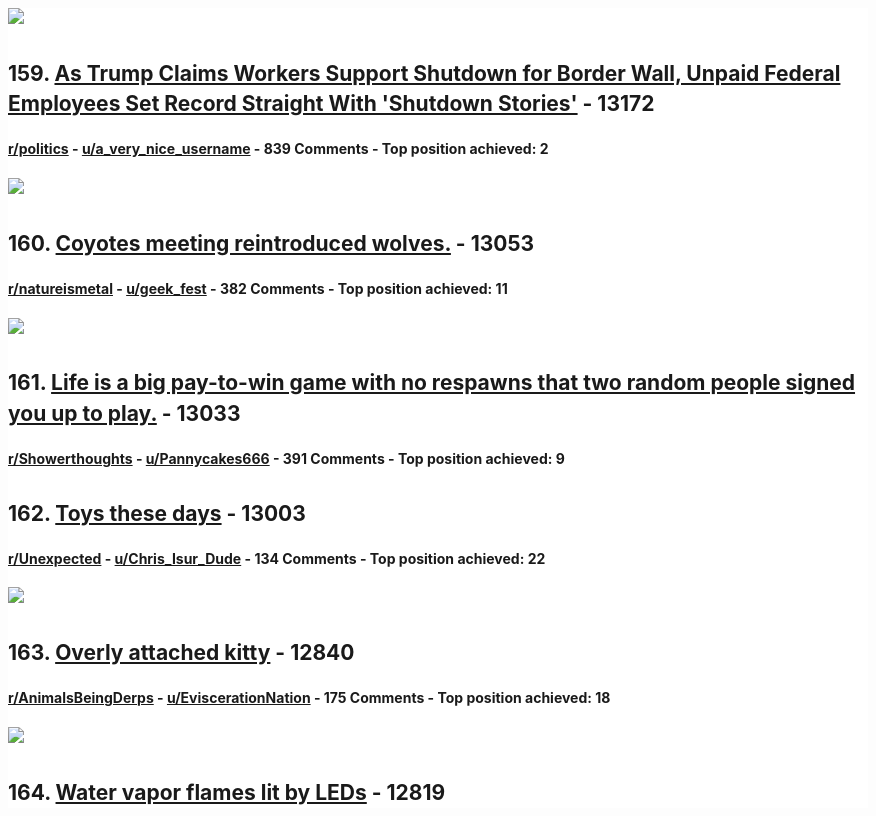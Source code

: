 <a href="https://i.imgur.com/hYGmGgv.jpg"><img src="https://b.thumbs.redditmedia.com/M8NsSj_pYm7JiJeAaEJEE94t3k6uRr3yg4ySFs7Vp4o.jpg"></img></a>

## 159. [As Trump Claims Workers Support Shutdown for Border Wall, Unpaid Federal Employees Set Record Straight With 'Shutdown Stories'](http://reddit.com/r/politics/comments/a9o0qe/as_trump_claims_workers_support_shutdown_for/) - 13172
#### [r/politics](http://reddit.com/r/politics) - [u/a_very_nice_username](http://reddit.com/u/a_very_nice_username) - 839 Comments - Top position achieved: 2

<a href="https://www.commondreams.org/news/2018/12/26/trump-claims-workers-support-shutdown-border-wall-unpaid-federal-employees-set"><img src="https://a.thumbs.redditmedia.com/R55Bw7EQJnxG9gune9blRrmxZ9m1HWCqpOACsrEIWK0.jpg"></img></a>

## 160. [Coyotes meeting reintroduced wolves.](http://reddit.com/r/natureismetal/comments/a9rtp6/coyotes_meeting_reintroduced_wolves/) - 13053
#### [r/natureismetal](http://reddit.com/r/natureismetal) - [u/geek_fest](http://reddit.com/u/geek_fest) - 382 Comments - Top position achieved: 11

<a href="https://imgur.com/xCuE92c"><img src="https://b.thumbs.redditmedia.com/p86Ttnl8BbKJ74XcnWbd_Cud92W4y80KwkEJno0Iwas.jpg"></img></a>

## 161. [Life is a big pay-to-win game with no respawns that two random people signed you up to play.](http://reddit.com/r/Showerthoughts/comments/a9nk5u/life_is_a_big_paytowin_game_with_no_respawns_that/) - 13033
#### [r/Showerthoughts](http://reddit.com/r/Showerthoughts) - [u/Pannycakes666](http://reddit.com/u/Pannycakes666) - 391 Comments - Top position achieved: 9

## 162. [Toys these days](http://reddit.com/r/Unexpected/comments/a9t90x/toys_these_days/) - 13003
#### [r/Unexpected](http://reddit.com/r/Unexpected) - [u/Chris_Isur_Dude](http://reddit.com/u/Chris_Isur_Dude) - 134 Comments - Top position achieved: 22

<a href="https://i.imgur.com/efPI1lS.gifv"><img src="https://a.thumbs.redditmedia.com/hk5nPfsTXiiYIfozcCgQlKZYtLfXJYH6C-L0pQfbV10.jpg"></img></a>

## 163. [Overly attached kitty](http://reddit.com/r/AnimalsBeingDerps/comments/a9tjly/overly_attached_kitty/) - 12840
#### [r/AnimalsBeingDerps](http://reddit.com/r/AnimalsBeingDerps) - [u/EviscerationNation](http://reddit.com/u/EviscerationNation) - 175 Comments - Top position achieved: 18

<a href="https://i.imgur.com/uSuT8Q7.gifv"><img src="https://b.thumbs.redditmedia.com/71DKK14VIf-8i7CLeXNJQGpfuLuk1_eB827sroi-6DY.jpg"></img></a>

## 164. [Water vapor flames lit by LEDs](http://reddit.com/r/BeAmazed/comments/a9t29u/water_vapor_flames_lit_by_leds/) - 12819
